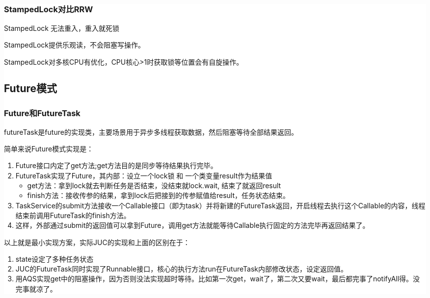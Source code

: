 ### StampedLock对比RRW

StampedLock 无法重入，重入就死锁

StampedLock提供乐观读，不会阻塞写操作。

StampedLock对多核CPU有优化，CPU核心>1时获取锁等位置会有自旋操作。

## Future模式

### Future和FutureTask

futureTask是future的实现类，主要场景用于异步多线程获取数据，然后阻塞等待全部结果返回。

简单来说Future模式实现是：

1. Future接口内定了get方法;get方法目的是同步等待结果执行完毕。
2. FutureTask实现了Future，其内部：设立一个lock锁 和 一个类变量result作为结果值
   - get方法：拿到lock就去判断任务是否结束，没结束就lock.wait, 结束了就返回result
   - finish方法：接收传参的结果，拿到lock后把接到的传参赋值给result，任务状态结束。
3. TaskService的submit方法接收一个Callable接口（即为task）并将新建的FutureTask返回，开启线程去执行这个Callable的内容，线程结束前调用FutureTask的finish方法。
4. 这样，外部通过submit的返回值可以拿到Future，调用get方法就能等待Callable执行固定的方法完毕再返回结果了。

以上就是最小实现方案，实际JUC的实现和上面的区别在于：

1. state设定了多种任务状态
2. JUC的FutureTask同时实现了Runnable接口，核心的执行方法run在FutureTask内部修改状态，设定返回值。
3. 用AQS实现get中的阻塞操作，因为否则没法实现超时等待。比如第一次get，wait了，第二次又要wait，最后都完事了notifyAll得。没完事就凉了。



